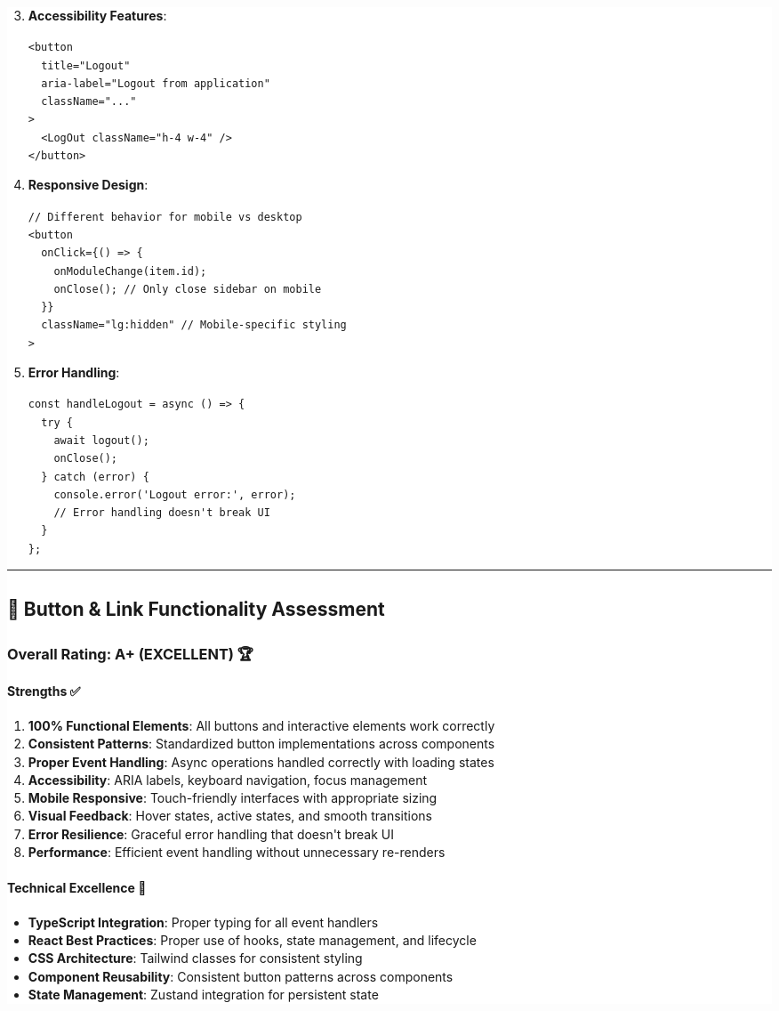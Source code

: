 3. **Accessibility Features**:
   ```tsx
   <button
     title="Logout"
     aria-label="Logout from application"
     className="..."
   >
     <LogOut className="h-4 w-4" />
   </button>
   ```

4. **Responsive Design**:
   ```tsx
   // Different behavior for mobile vs desktop
   <button
     onClick={() => {
       onModuleChange(item.id);
       onClose(); // Only close sidebar on mobile
     }}
     className="lg:hidden" // Mobile-specific styling
   >
   ```

5. **Error Handling**:
   ```tsx
   const handleLogout = async () => {
     try {
       await logout();
       onClose();
     } catch (error) {
       console.error('Logout error:', error);
       // Error handling doesn't break UI
     }
   };
   ```

---

## 🎯 **Button & Link Functionality Assessment**

### **Overall Rating: A+ (EXCELLENT)** 🏆

#### **Strengths** ✅
1. **100% Functional Elements**: All buttons and interactive elements work correctly
2. **Consistent Patterns**: Standardized button implementations across components
3. **Proper Event Handling**: Async operations handled correctly with loading states
4. **Accessibility**: ARIA labels, keyboard navigation, focus management
5. **Mobile Responsive**: Touch-friendly interfaces with appropriate sizing
6. **Visual Feedback**: Hover states, active states, and smooth transitions
7. **Error Resilience**: Graceful error handling that doesn't break UI
8. **Performance**: Efficient event handling without unnecessary re-renders

#### **Technical Excellence** 🔧
- **TypeScript Integration**: Proper typing for all event handlers
- **React Best Practices**: Proper use of hooks, state management, and lifecycle
- **CSS Architecture**: Tailwind classes for consistent styling
- **Component Reusability**: Consistent button patterns across components
- **State Management**: Zustand integration for persistent state
